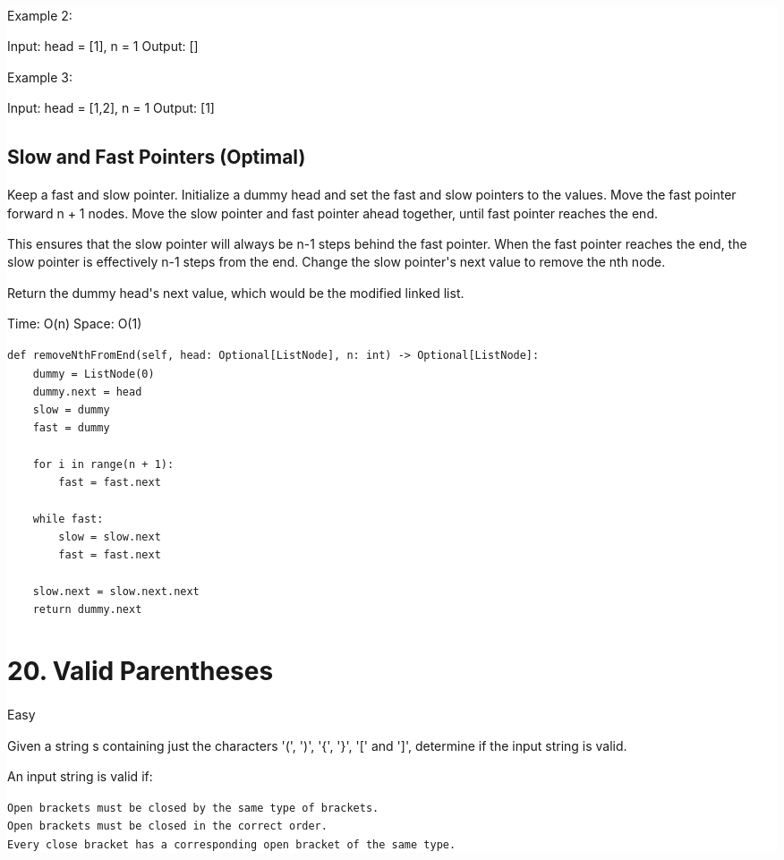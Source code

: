 Example 2:

Input: head = [1], n = 1
Output: []

Example 3:

Input: head = [1,2], n = 1
Output: [1]

## Slow and Fast Pointers (Optimal)

Keep a fast and slow pointer. Initialize a dummy head and set the fast and slow pointers to the values. Move the fast pointer forward n + 1 nodes. Move the slow pointer and fast pointer ahead together, until fast pointer reaches the end. 

This ensures that the slow pointer will always be n-1 steps behind the fast pointer. When the fast pointer reaches the end, the slow pointer is effectively n-1 steps from the end. Change the slow pointer's next value to remove the nth node. 

Return the dummy head's next value, which would be the modified linked list. 

Time: O(n)
Space: O(1)

```
def removeNthFromEnd(self, head: Optional[ListNode], n: int) -> Optional[ListNode]:
    dummy = ListNode(0)
    dummy.next = head
    slow = dummy
    fast = dummy

    for i in range(n + 1):
        fast = fast.next 
    
    while fast: 
        slow = slow.next
        fast = fast.next 
    
    slow.next = slow.next.next 
    return dummy.next
```

# 20. Valid Parentheses
Easy

Given a string s containing just the characters '(', ')', '{', '}', '[' and ']', determine if the input string is valid.

An input string is valid if:

    Open brackets must be closed by the same type of brackets.
    Open brackets must be closed in the correct order.
    Every close bracket has a corresponding open bracket of the same type.

